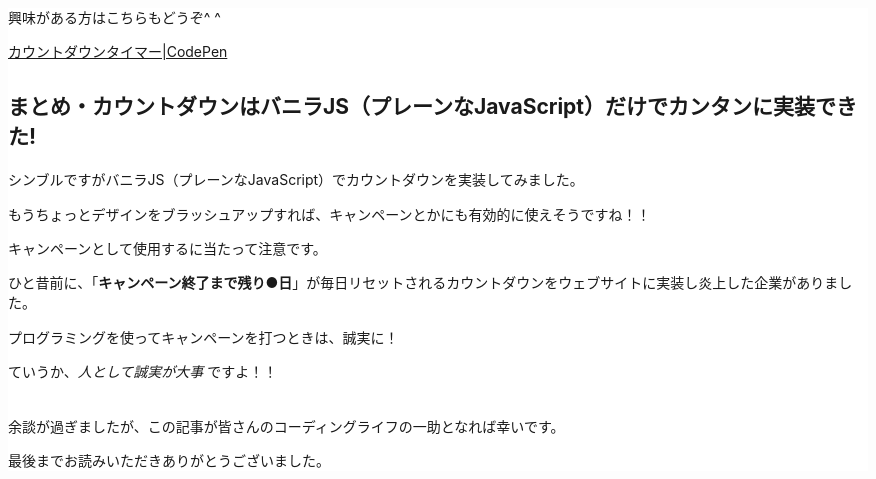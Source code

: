 興味がある方はこちらもどうぞ^ ^

[カウントダウンタイマー|CodePen](https://codepen.io/camille-cebu/pen/mdXjKmd)

## まとめ・カウントダウンはバニラJS（プレーンなJavaScript）だけでカンタンに実装できた!
シンブルですがバニラJS（プレーンなJavaScript）でカウントダウンを実装してみました。

もうちょっとデザインをブラッシュアップすれば、キャンペーンとかにも有効的に使えそうですね！！

キャンペーンとして使用するに当たって注意です。

ひと昔前に、「**キャンペーン終了まで残り●日**」が毎日リセットされるカウントダウンをウェブサイトに実装し炎上した企業がありました。

<msg txt="ユーザーに対してウソはいかんです！"></msg>

プログラミングを使ってキャンペーンを打つときは、誠実に！

ていうか、*人として誠実が大事* ですよ！！

<br>余談が過ぎましたが、この記事が皆さんのコーディングライフの一助となれば幸いです。

最後までお読みいただきありがとうございました。
